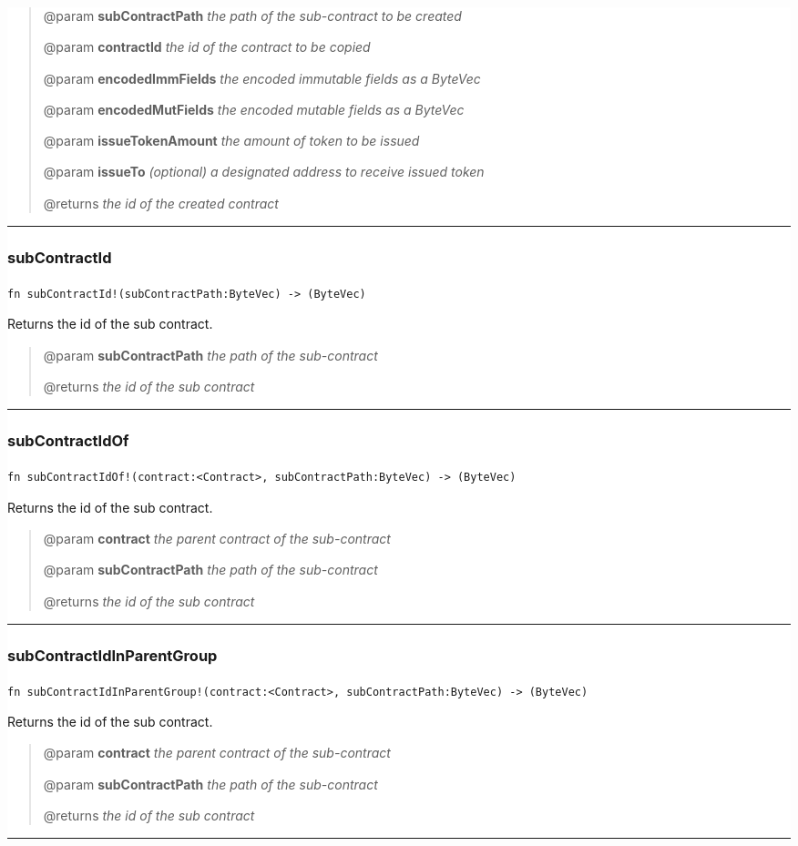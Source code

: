 > @param **subContractPath** *the path of the sub-contract to be created*
>
> @param **contractId** *the id of the contract to be copied*
>
> @param **encodedImmFields** *the encoded immutable fields as a ByteVec*
>
> @param **encodedMutFields** *the encoded mutable fields as a ByteVec*
>
> @param **issueTokenAmount** *the amount of token to be issued*
>
> @param **issueTo** *(optional) a designated address to receive issued token*
>
> @returns *the id of the created contract*

---

### subContractId

```ralph
fn subContractId!(subContractPath:ByteVec) -> (ByteVec)
```

Returns the id of the sub contract.

> @param **subContractPath** *the path of the sub-contract*
>
> @returns *the id of the sub contract*

---

### subContractIdOf

```ralph
fn subContractIdOf!(contract:<Contract>, subContractPath:ByteVec) -> (ByteVec)
```

Returns the id of the sub contract.

> @param **contract** *the parent contract of the sub-contract*
>
> @param **subContractPath** *the path of the sub-contract*
>
> @returns *the id of the sub contract*

---

### subContractIdInParentGroup

```ralph
fn subContractIdInParentGroup!(contract:<Contract>, subContractPath:ByteVec) -> (ByteVec)
```

Returns the id of the sub contract.

> @param **contract** *the parent contract of the sub-contract*
>
> @param **subContractPath** *the path of the sub-contract*
>
> @returns *the id of the sub contract*

---